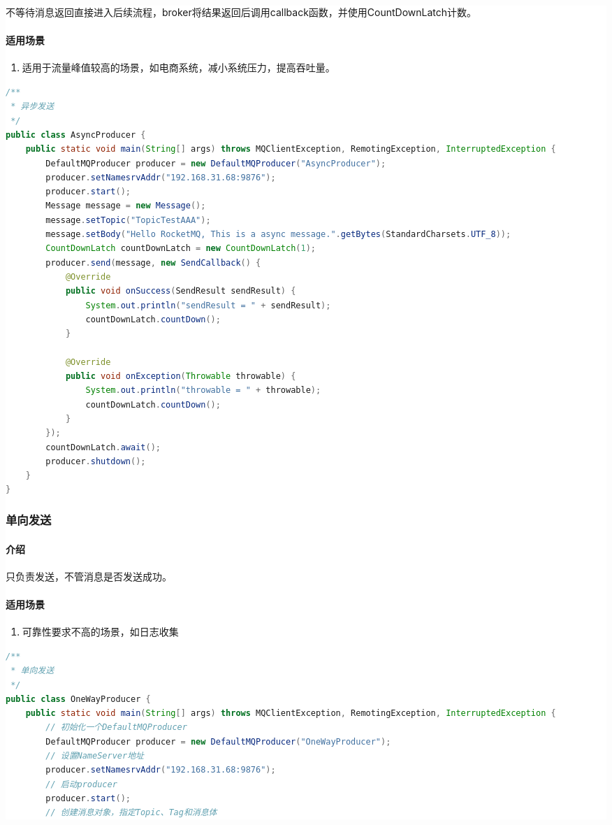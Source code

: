 不等待消息返回直接进入后续流程，broker将结果返回后调用callback函数，并使用CountDownLatch计数。

#### 适用场景

1. 适用于流量峰值较高的场景，如电商系统，减小系统压力，提高吞吐量。



``` java
/**
 * 异步发送
 */
public class AsyncProducer {
    public static void main(String[] args) throws MQClientException, RemotingException, InterruptedException {
        DefaultMQProducer producer = new DefaultMQProducer("AsyncProducer");
        producer.setNamesrvAddr("192.168.31.68:9876");
        producer.start();
        Message message = new Message();
        message.setTopic("TopicTestAAA");
        message.setBody("Hello RocketMQ, This is a async message.".getBytes(StandardCharsets.UTF_8));
        CountDownLatch countDownLatch = new CountDownLatch(1);
        producer.send(message, new SendCallback() {
            @Override
            public void onSuccess(SendResult sendResult) {
                System.out.println("sendResult = " + sendResult);
                countDownLatch.countDown();
            }

            @Override
            public void onException(Throwable throwable) {
                System.out.println("throwable = " + throwable);
                countDownLatch.countDown();
            }
        });
        countDownLatch.await();
        producer.shutdown();
    }
}

```

### 单向发送

#### 介绍

只负责发送，不管消息是否发送成功。

#### 适用场景

1. 可靠性要求不高的场景，如日志收集

``` java
/**
 * 单向发送
 */
public class OneWayProducer {
    public static void main(String[] args) throws MQClientException, RemotingException, InterruptedException {
        // 初始化一个DefaultMQProducer
        DefaultMQProducer producer = new DefaultMQProducer("OneWayProducer");
        // 设置NameServer地址
        producer.setNamesrvAddr("192.168.31.68:9876");
        // 启动producer
        producer.start();
        // 创建消息对象，指定Topic、Tag和消息体
```
